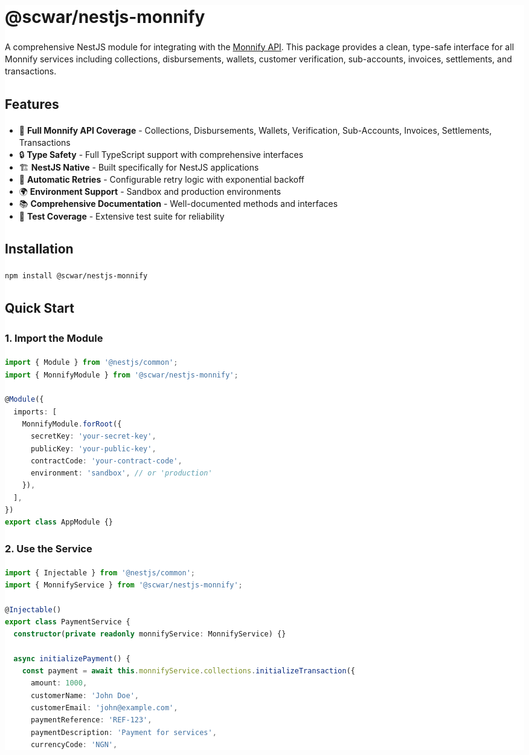 # @scwar/nestjs-monnify

A comprehensive NestJS module for integrating with the [Monnify API](https://developers.monnify.com/). This package provides a clean, type-safe interface for all Monnify services including collections, disbursements, wallets, customer verification, sub-accounts, invoices, settlements, and transactions.

## Features

- 🚀 **Full Monnify API Coverage** - Collections, Disbursements, Wallets, Verification, Sub-Accounts, Invoices, Settlements, Transactions
- 🔒 **Type Safety** - Full TypeScript support with comprehensive interfaces
- 🏗️ **NestJS Native** - Built specifically for NestJS applications
- 🔄 **Automatic Retries** - Configurable retry logic with exponential backoff
- 🌍 **Environment Support** - Sandbox and production environments
- 📚 **Comprehensive Documentation** - Well-documented methods and interfaces
- 🧪 **Test Coverage** - Extensive test suite for reliability

## Installation

```bash
npm install @scwar/nestjs-monnify
```

## Quick Start

### 1. Import the Module

```typescript
import { Module } from '@nestjs/common';
import { MonnifyModule } from '@scwar/nestjs-monnify';

@Module({
  imports: [
    MonnifyModule.forRoot({
      secretKey: 'your-secret-key',
      publicKey: 'your-public-key',
      contractCode: 'your-contract-code',
      environment: 'sandbox', // or 'production'
    }),
  ],
})
export class AppModule {}
```

### 2. Use the Service

```typescript
import { Injectable } from '@nestjs/common';
import { MonnifyService } from '@scwar/nestjs-monnify';

@Injectable()
export class PaymentService {
  constructor(private readonly monnifyService: MonnifyService) {}

  async initializePayment() {
    const payment = await this.monnifyService.collections.initializeTransaction({
      amount: 1000,
      customerName: 'John Doe',
      customerEmail: 'john@example.com',
      paymentReference: 'REF-123',
      paymentDescription: 'Payment for services',
      currencyCode: 'NGN',
```